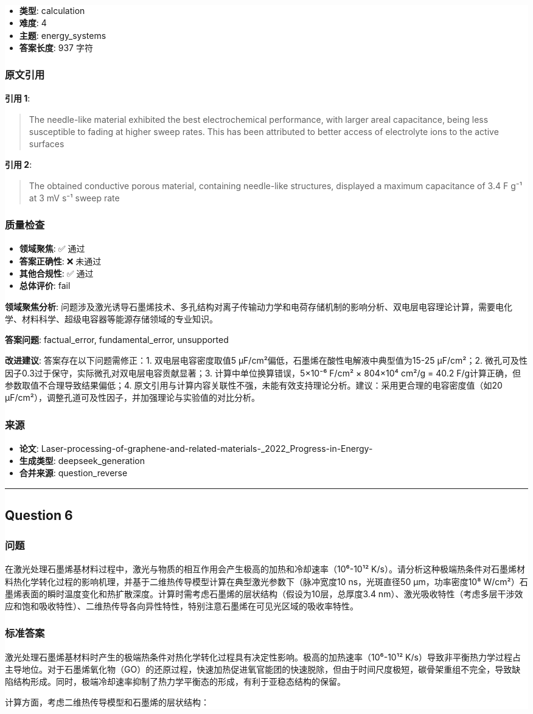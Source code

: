 - **类型**: calculation
- **难度**: 4
- **主题**: energy_systems
- **答案长度**: 937 字符

### 原文引用

**引用 1**:
> The needle-like material exhibited the best electrochemical performance, with larger areal capacitance, being less susceptible to fading at higher sweep rates. This has been attributed to better access of electrolyte ions to the active surfaces

**引用 2**:
> The obtained conductive porous material, containing needle-like structures, displayed a maximum capacitance of 3.4 F g⁻¹ at 3 mV s⁻¹ sweep rate

### 质量检查

- **领域聚焦**: ✅ 通过
- **答案正确性**: ❌ 未通过
- **其他合规性**: ✅ 通过
- **总体评价**: fail

**领域聚焦分析**: 问题涉及激光诱导石墨烯技术、多孔结构对离子传输动力学和电荷存储机制的影响分析、双电层电容理论计算，需要电化学、材料科学、超级电容器等能源存储领域的专业知识。

**答案问题**: factual_error, fundamental_error, unsupported

**改进建议**: 答案存在以下问题需修正：1. 双电层电容密度取值5 μF/cm²偏低，石墨烯在酸性电解液中典型值为15-25 μF/cm²；2. 微孔可及性因子0.3过于保守，实际微孔对双电层电容贡献显著；3. 计算中单位换算错误，5×10⁻⁶ F/cm² × 804×10⁴ cm²/g = 40.2 F/g计算正确，但参数取值不合理导致结果偏低；4. 原文引用与计算内容关联性不强，未能有效支持理论分析。建议：采用更合理的电容密度值（如20 μF/cm²），调整孔道可及性因子，并加强理论与实验值的对比分析。

### 来源

- **论文**: Laser-processing-of-graphene-and-related-materials-_2022_Progress-in-Energy-
- **生成类型**: deepseek_generation
- **合并来源**: question_reverse

---

## Question 6

### 问题

在激光处理石墨烯基材料过程中，激光与物质的相互作用会产生极高的加热和冷却速率（10⁶-10¹² K/s）。请分析这种极端热条件对石墨烯材料热化学转化过程的影响机理，并基于二维热传导模型计算在典型激光参数下（脉冲宽度10 ns，光斑直径50 μm，功率密度10⁸ W/cm²）石墨烯表面的瞬时温度变化和热扩散深度。计算时需考虑石墨烯的层状结构（假设为10层，总厚度3.4 nm）、激光吸收特性（考虑多层干涉效应和饱和吸收特性）、二维热传导各向异性特性，特别注意石墨烯在可见光区域的吸收率特性。

### 标准答案

激光处理石墨烯基材料时产生的极端热条件对热化学转化过程具有决定性影响。极高的加热速率（10⁶-10¹² K/s）导致非平衡热力学过程占主导地位。对于石墨烯氧化物（GO）的还原过程，快速加热促进氧官能团的快速脱除，但由于时间尺度极短，碳骨架重组不完全，导致缺陷结构形成。同时，极端冷却速率抑制了热力学平衡态的形成，有利于亚稳态结构的保留。

计算方面，考虑二维热传导模型和石墨烯的层状结构：
